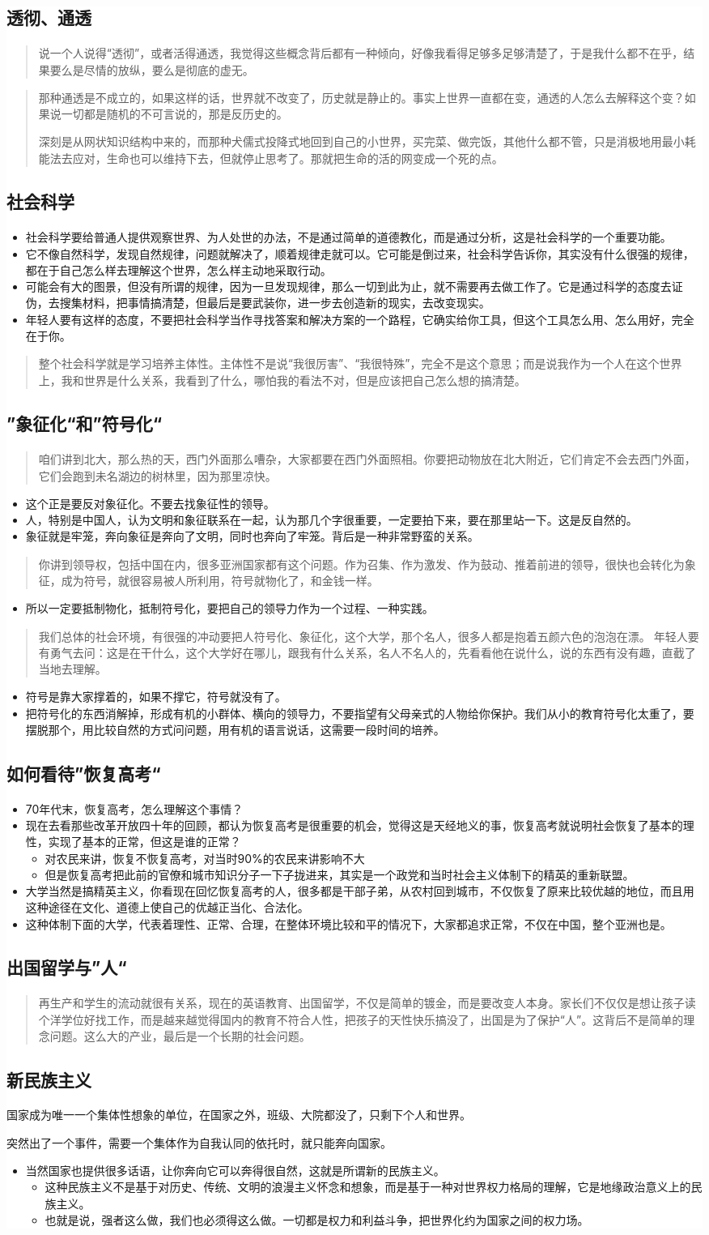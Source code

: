 ## 透彻、通透
> 说一个人说得“透彻”，或者活得通透，我觉得这些概念背后都有一种倾向，好像我看得足够多足够清楚了，于是我什么都不在乎，结果要么是尽情的放纵，要么是彻底的虚无。

> 那种通透是不成立的，如果这样的话，世界就不改变了，历史就是静止的。事实上世界一直都在变，通透的人怎么去解释这个变？如果说一切都是随机的不可言说的，那是反历史的。
> 
> 深刻是从网状知识结构中来的，而那种犬儒式投降式地回到自己的小世界，买完菜、做完饭，其他什么都不管，只是消极地用最小耗能法去应对，生命也可以维持下去，但就停止思考了。那就把生命的活的网变成一个死的点。

## 社会科学
* 社会科学要给普通人提供观察世界、为人处世的办法，不是通过简单的道德教化，而是通过分析，这是社会科学的一个重要功能。
* 它不像自然科学，发现自然规律，问题就解决了，顺着规律走就可以。它可能是倒过来，社会科学告诉你，其实没有什么很强的规律，都在于自己怎么样去理解这个世界，怎么样主动地采取行动。
* 可能会有大的图景，但没有所谓的规律，因为一旦发现规律，那么一切到此为止，就不需要再去做工作了。它是通过科学的态度去证伪，去搜集材料，把事情搞清楚，但最后是要武装你，进一步去创造新的现实，去改变现实。
* 年轻人要有这样的态度，不要把社会科学当作寻找答案和解决方案的一个路程，它确实给你工具，但这个工具怎么用、怎么用好，完全在于你。

> 整个社会科学就是学习培养主体性。主体性不是说“我很厉害”、“我很特殊”，完全不是这个意思；而是说我作为一个人在这个世界上，我和世界是什么关系，我看到了什么，哪怕我的看法不对，但是应该把自己怎么想的搞清楚。

## ”象征化“和”符号化“
> 咱们讲到北大，那么热的天，西门外面那么嘈杂，大家都要在西门外面照相。你要把动物放在北大附近，它们肯定不会去西门外面，它们会跑到未名湖边的树林里，因为那里凉快。
* 这个正是要反对象征化。不要去找象征性的领导。
* 人，特别是中国人，认为文明和象征联系在一起，认为那几个字很重要，一定要拍下来，要在那里站一下。这是反自然的。
* 象征就是牢笼，奔向象征是奔向了文明，同时也奔向了牢笼。背后是一种非常野蛮的关系。
> 你讲到领导权，包括中国在内，很多亚洲国家都有这个问题。作为召集、作为激发、作为鼓动、推着前进的领导，很快也会转化为象征，成为符号，就很容易被人所利用，符号就物化了，和金钱一样。
* 所以一定要抵制物化，抵制符号化，要把自己的领导力作为一个过程、一种实践。

> 我们总体的社会环境，有很强的冲动要把人符号化、象征化，这个大学，那个名人，很多人都是抱着五颜六色的泡泡在漂。
> 年轻人要有勇气去问：这是在干什么，这个大学好在哪儿，跟我有什么关系，名人不名人的，先看看他在说什么，说的东西有没有趣，直截了当地去理解。
* 符号是靠大家撑着的，如果不撑它，符号就没有了。
* 把符号化的东西消解掉，形成有机的小群体、横向的领导力，不要指望有父母亲式的人物给你保护。我们从小的教育符号化太重了，要摆脱那个，用比较自然的方式问问题，用有机的语言说话，这需要一段时间的培养。


## 如何看待”恢复高考“
* 70年代末，恢复高考，怎么理解这个事情？
* 现在去看那些改革开放四十年的回顾，都认为恢复高考是很重要的机会，觉得这是天经地义的事，恢复高考就说明社会恢复了基本的理性，实现了基本的正常，但这是谁的正常？
	* 对农民来讲，恢复不恢复高考，对当时90%的农民来讲影响不大
	* 但是恢复高考把此前的官僚和城市知识分子一下子拢进来，其实是一个政党和当时社会主义体制下的精英的重新联盟。
* 大学当然是搞精英主义，你看现在回忆恢复高考的人，很多都是干部子弟，从农村回到城市，不仅恢复了原来比较优越的地位，而且用这种途径在文化、道德上使自己的优越正当化、合法化。
* 这种体制下面的大学，代表着理性、正常、合理，在整体环境比较和平的情况下，大家都追求正常，不仅在中国，整个亚洲也是。

## 出国留学与”人“
> 再生产和学生的流动就很有关系，现在的英语教育、出国留学，不仅是简单的镀金，而是要改变人本身。家长们不仅仅是想让孩子读个洋学位好找工作，而是越来越觉得国内的教育不符合人性，把孩子的天性快乐搞没了，出国是为了保护“人”。这背后不是简单的理念问题。这么大的产业，最后是一个长期的社会问题。

## 新民族主义
国家成为唯一一个集体性想象的单位，在国家之外，班级、大院都没了，只剩下个人和世界。

突然出了一个事件，需要一个集体作为自我认同的依托时，就只能奔向国家。
* 当然国家也提供很多话语，让你奔向它可以奔得很自然，这就是所谓新的民族主义。
	* 这种民族主义不是基于对历史、传统、文明的浪漫主义怀念和想象，而是基于一种对世界权力格局的理解，它是地缘政治意义上的民族主义。
	* 也就是说，强者这么做，我们也必须得这么做。一切都是权力和利益斗争，把世界化约为国家之间的权力场。
